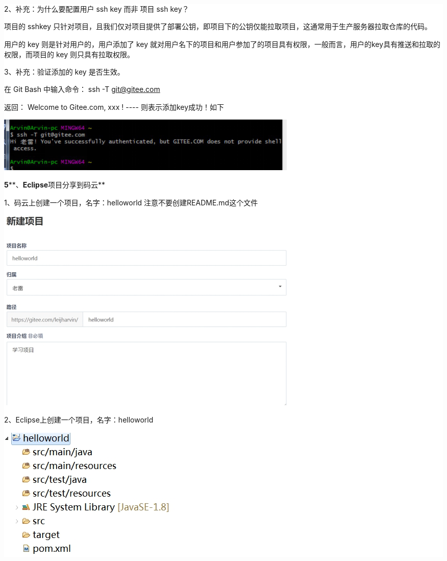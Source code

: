 

  2、补充：为什么要配置用户 ssh key 而非 项目 ssh key？

项目的 sshkey 只针对项目，且我们仅对项目提供了部署公钥，即项目下的公钥仅能拉取项目，这通常用于生产服务器拉取仓库的代码。

用户的 key 则是针对用户的，用户添加了 key 就对用户名下的项目和用户参加了的项目具有权限，一般而言，用户的key具有推送和拉取的权限，而项目的 key 则只具有拉取权限。

 

3、补充：验证添加的 key 是否生效。

在 Git Bash 中输入命令： ssh -T git@gitee.com

返回： Welcome to Gitee.com, xxx ! ---- 则表示添加key成功！如下

![img](data\qqAC860E386EC9643055C01F91E84D8F92\42c3d67f02a94f2dad1a32e6f603961d\wps21.png)

 

**5****、****Eclipse****项目分享到码云**

1、码云上创建一个项目，名字：helloworld 注意不要创建README.md这个文件

![img](data\qqAC860E386EC9643055C01F91E84D8F92\715c18887204489183b375f1ee2f58a1\wps22.jpeg)

 

 

2、Eclipse上创建一个项目，名字：helloworld

![img](data\qqAC860E386EC9643055C01F91E84D8F92\74a3e851c4c040e9a619760605ee9723\wps23.jpeg)
